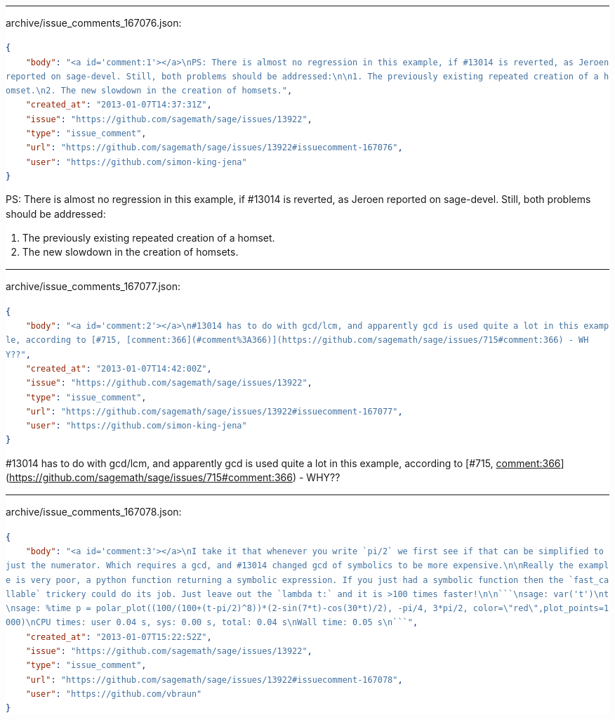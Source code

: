 



---

archive/issue_comments_167076.json:
```json
{
    "body": "<a id='comment:1'></a>\nPS: There is almost no regression in this example, if #13014 is reverted, as Jeroen reported on sage-devel. Still, both problems should be addressed:\n\n1. The previously existing repeated creation of a homset.\n2. The new slowdown in the creation of homsets.",
    "created_at": "2013-01-07T14:37:31Z",
    "issue": "https://github.com/sagemath/sage/issues/13922",
    "type": "issue_comment",
    "url": "https://github.com/sagemath/sage/issues/13922#issuecomment-167076",
    "user": "https://github.com/simon-king-jena"
}
```

<a id='comment:1'></a>
PS: There is almost no regression in this example, if #13014 is reverted, as Jeroen reported on sage-devel. Still, both problems should be addressed:

1. The previously existing repeated creation of a homset.
2. The new slowdown in the creation of homsets.



---

archive/issue_comments_167077.json:
```json
{
    "body": "<a id='comment:2'></a>\n#13014 has to do with gcd/lcm, and apparently gcd is used quite a lot in this example, according to [#715, [comment:366](#comment%3A366)](https://github.com/sagemath/sage/issues/715#comment:366) - WHY??",
    "created_at": "2013-01-07T14:42:00Z",
    "issue": "https://github.com/sagemath/sage/issues/13922",
    "type": "issue_comment",
    "url": "https://github.com/sagemath/sage/issues/13922#issuecomment-167077",
    "user": "https://github.com/simon-king-jena"
}
```

<a id='comment:2'></a>
#13014 has to do with gcd/lcm, and apparently gcd is used quite a lot in this example, according to [#715, [comment:366](#comment%3A366)](https://github.com/sagemath/sage/issues/715#comment:366) - WHY??



---

archive/issue_comments_167078.json:
```json
{
    "body": "<a id='comment:3'></a>\nI take it that whenever you write `pi/2` we first see if that can be simplified to just the numerator. Which requires a gcd, and #13014 changed gcd of symbolics to be more expensive.\n\nReally the example is very poor, a python function returning a symbolic expression. If you just had a symbolic function then the `fast_callable` trickery could do its job. Just leave out the `lambda t:` and it is >100 times faster!\n\n```\nsage: var('t')\nt\nsage: %time p = polar_plot((100/(100+(t-pi/2)^8))*(2-sin(7*t)-cos(30*t)/2), -pi/4, 3*pi/2, color=\"red\",plot_points=1000)\nCPU times: user 0.04 s, sys: 0.00 s, total: 0.04 s\nWall time: 0.05 s\n```",
    "created_at": "2013-01-07T15:22:52Z",
    "issue": "https://github.com/sagemath/sage/issues/13922",
    "type": "issue_comment",
    "url": "https://github.com/sagemath/sage/issues/13922#issuecomment-167078",
    "user": "https://github.com/vbraun"
}
```
